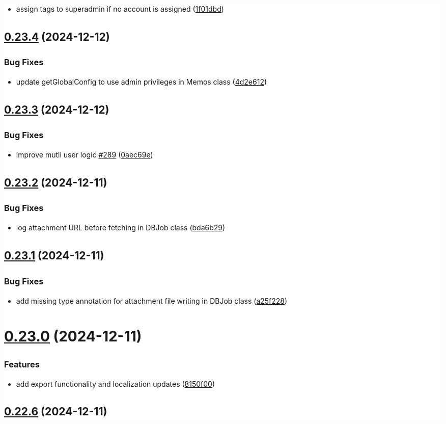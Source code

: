 * assign tags to superadmin if no account is assigned ([1f01dbd](https://github.com/blinko-space/blinko/commit/1f01dbdfcebe7695987ea85e8b136f3ca2c52805))

## [0.23.4](https://github.com/blinko-space/blinko/compare/v0.23.3...v0.23.4) (2024-12-12)


### Bug Fixes

* update getGlobalConfig to use admin privileges in Memos class ([4d2e612](https://github.com/blinko-space/blinko/commit/4d2e612fb5883aa03b848fc3ed63786f5079910f))

## [0.23.3](https://github.com/blinko-space/blinko/compare/v0.23.2...v0.23.3) (2024-12-12)


### Bug Fixes

* improve mutli user logic  [#289](https://github.com/blinko-space/blinko/issues/289) ([0aec69e](https://github.com/blinko-space/blinko/commit/0aec69e1753497d0c543d9bb5b0364c4e1a99ade))

## [0.23.2](https://github.com/blinko-space/blinko/compare/v0.23.1...v0.23.2) (2024-12-11)


### Bug Fixes

* log attachment URL before fetching in DBJob class ([bda6b29](https://github.com/blinko-space/blinko/commit/bda6b291958f9aff9cbf7940d05e7c1c9fba0da3))

## [0.23.1](https://github.com/blinko-space/blinko/compare/v0.23.0...v0.23.1) (2024-12-11)


### Bug Fixes

* add missing type annotation for attachment file writing in DBJob class ([a25f228](https://github.com/blinko-space/blinko/commit/a25f2289288c71138ddfa76fdbbc6c70590e7cac))

# [0.23.0](https://github.com/blinko-space/blinko/compare/v0.22.6...v0.23.0) (2024-12-11)


### Features

* add export functionality and localization updates ([8150f00](https://github.com/blinko-space/blinko/commit/8150f00ac3690cd39e800cf33f5dd4ff3b27da59))

## [0.22.6](https://github.com/blinko-space/blinko/compare/v0.22.5...v0.22.6) (2024-12-11)

